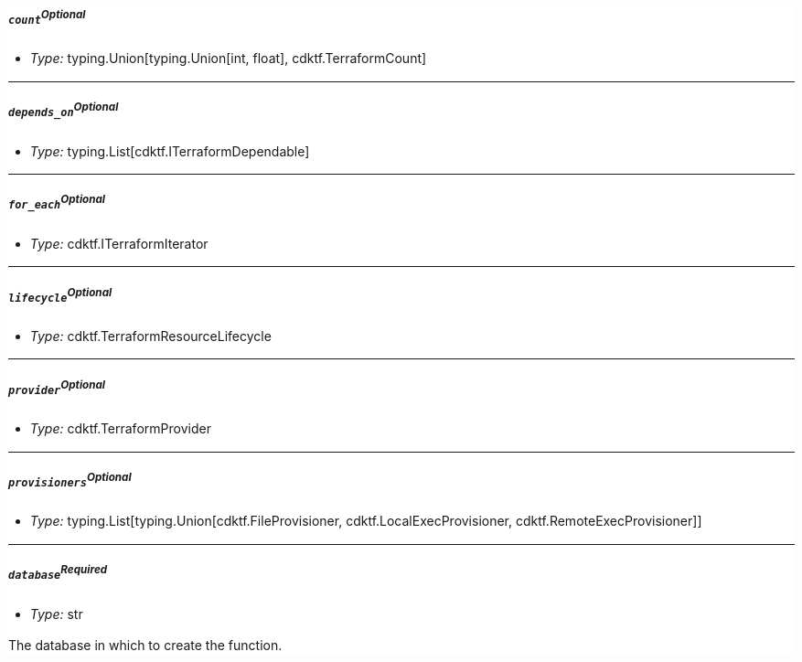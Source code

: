 ##### `count`<sup>Optional</sup> <a name="count" id="@cdktf/provider-snowflake.functionSql.FunctionSql.Initializer.parameter.count"></a>

- *Type:* typing.Union[typing.Union[int, float], cdktf.TerraformCount]

---

##### `depends_on`<sup>Optional</sup> <a name="depends_on" id="@cdktf/provider-snowflake.functionSql.FunctionSql.Initializer.parameter.dependsOn"></a>

- *Type:* typing.List[cdktf.ITerraformDependable]

---

##### `for_each`<sup>Optional</sup> <a name="for_each" id="@cdktf/provider-snowflake.functionSql.FunctionSql.Initializer.parameter.forEach"></a>

- *Type:* cdktf.ITerraformIterator

---

##### `lifecycle`<sup>Optional</sup> <a name="lifecycle" id="@cdktf/provider-snowflake.functionSql.FunctionSql.Initializer.parameter.lifecycle"></a>

- *Type:* cdktf.TerraformResourceLifecycle

---

##### `provider`<sup>Optional</sup> <a name="provider" id="@cdktf/provider-snowflake.functionSql.FunctionSql.Initializer.parameter.provider"></a>

- *Type:* cdktf.TerraformProvider

---

##### `provisioners`<sup>Optional</sup> <a name="provisioners" id="@cdktf/provider-snowflake.functionSql.FunctionSql.Initializer.parameter.provisioners"></a>

- *Type:* typing.List[typing.Union[cdktf.FileProvisioner, cdktf.LocalExecProvisioner, cdktf.RemoteExecProvisioner]]

---

##### `database`<sup>Required</sup> <a name="database" id="@cdktf/provider-snowflake.functionSql.FunctionSql.Initializer.parameter.database"></a>

- *Type:* str

The database in which to create the function.
